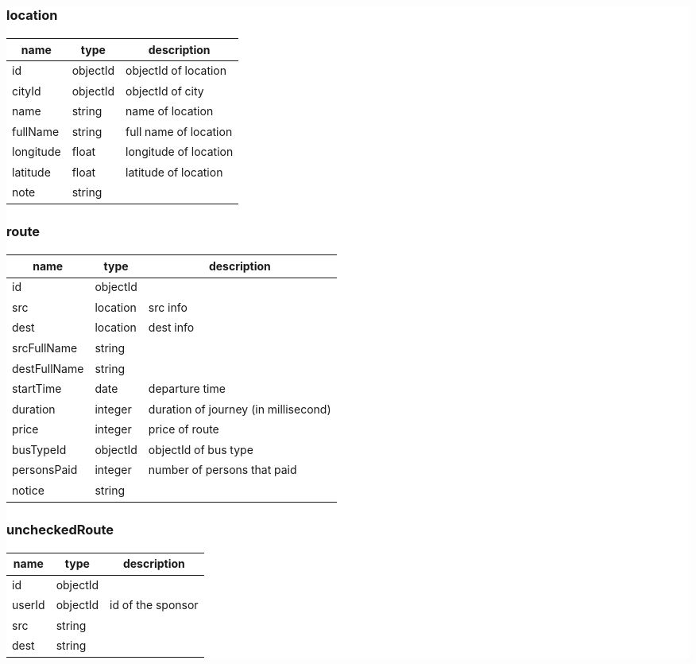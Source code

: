 ### location

| name      | type     | description           |
| --------- | -------- | --------------------- |
| id        | objectId | objectId of location  |
| cityId    | objectId | objectId of city      |
| name      | string   | name of location      |
| fullName  | string   | full name of location |
| longitude | float    | longitude of location |
| latitude  | float    | latitude of location  |
| note      | string   |                       |

### route

| name         | type     | description                          |
| ------------ | -------- | ------------------------------------ |
| id           | objectId |                                      |
| src          | location | src info                             |
| dest         | location | dest info                            |
| srcFullName  | string   |                                      |
| destFullName | string   |                                      |
| startTime    | date     | departure time                       |
| duration     | integer  | duration of journey (in millisecond) |
| price        | integer  | price of route                       |
| busTypeId    | objectId | objectId of bus type                 |
| personsPaid  | integer  | number of persons that paid          |
| notice       | string   |                                      |

### uncheckedRoute

| name   | type     | description       |
| ------ | -------- | ----------------- |
| id     | objectId |                   |
| userId | objectId | id of the sponsor |
| src    | string   |                   |
| dest   | string   |                   |
